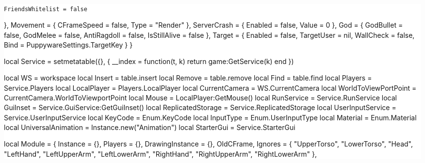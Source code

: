     FriendsWhitelist = false
},
Movement = {
    CFrameSpeed = false,
    Type = "Render"
},
ServerCrash = {
    Enabled = false,
    Value = 0
},
God = {
    GodBullet = false,
    GodMelee = false,
    AntiRagdoll = false,
    IsStillAlive = false
},
Target = {
    Enabled = false,
    TargetUser = nil,
    WallCheck = false,
    Bind = PuppywareSettings.TargetKey
}
}

local Service = setmetatable({}, {
__index = function(t, k)
    return game:GetService(k)
end
})

local WS = workspace
local Insert = table.insert
local Remove = table.remove
local Find = table.find
local Players = Service.Players
local LocalPlayer = Players.LocalPlayer
local CurrentCamera = WS.CurrentCamera
local WorldToViewPortPoint = CurrentCamera.WorldToViewportPoint
local Mouse = LocalPlayer:GetMouse()
local RunService = Service.RunService
local GuiInset = Service.GuiService:GetGuiInset()
local ReplicatedStorage = Service.ReplicatedStorage
local UserInputService = Service.UserInputService
local KeyCode = Enum.KeyCode
local InputType = Enum.UserInputType
local Material = Enum.Material
local UniversalAnimation = Instance.new("Animation")
local StarterGui = Service.StarterGui

local Module = {
Instance = {},
Players = {},
DrawingInstance = {},
OldCFrame,
Ignores = {
    "UpperTorso",
    "LowerTorso",
    "Head",
    "LeftHand",
    "LeftUpperArm",
    "LeftLowerArm",
    "RightHand",
    "RightUpperArm",
    "RightLowerArm"
},